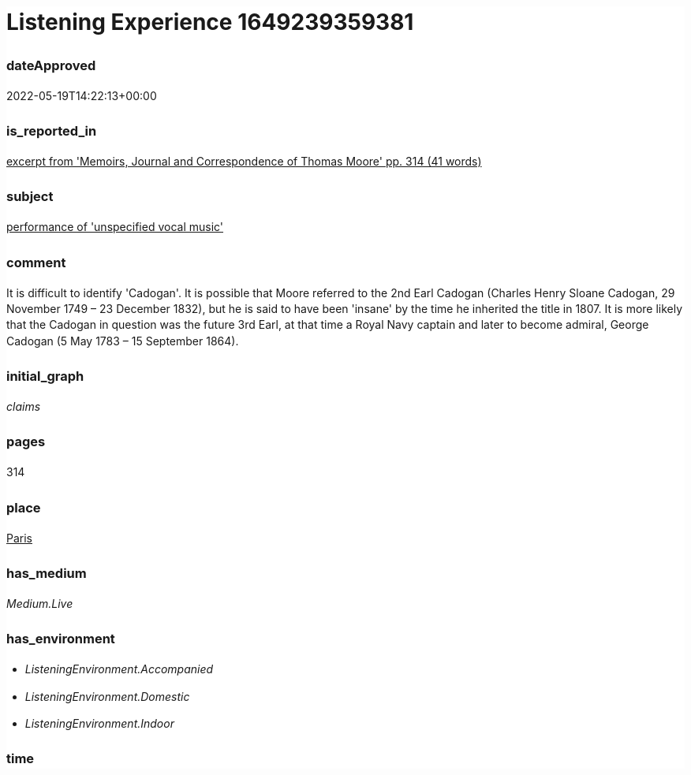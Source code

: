 # Listening Experience 1649239359381

### dateApproved


2022-05-19T14:22:13+00:00

### is_reported_in


[excerpt from 'Memoirs, Journal and Correspondence of Thomas Moore' pp. 314 (41 words)](#excerpt-from-'Memoirs-Journal-and-Correspondence-of-Thomas-Moore'-pp.-314-(41-words))

### subject


[performance of 'unspecified vocal music'](#performance-of-'unspecified-vocal-music')

### comment


It is difficult to identify 'Cadogan'.  It is possible that Moore referred to the 2nd Earl Cadogan (Charles Henry Sloane Cadogan, 29 November 1749 – 23 December 1832), but he is said to have been 'insane' by the time he inherited the title in 1807.  It is more likely that the  Cadogan in question was the future 3rd Earl, at that time a Royal Navy captain and later to become admiral, George Cadogan (5 May 1783 – 15 September 1864).

### initial_graph


*claims*

### pages


314

### place


[Paris](#Paris)

### has_medium


*Medium.Live*

### has_environment

 - *ListeningEnvironment.Accompanied*

 - *ListeningEnvironment.Domestic*

 - *ListeningEnvironment.Indoor*

### time

